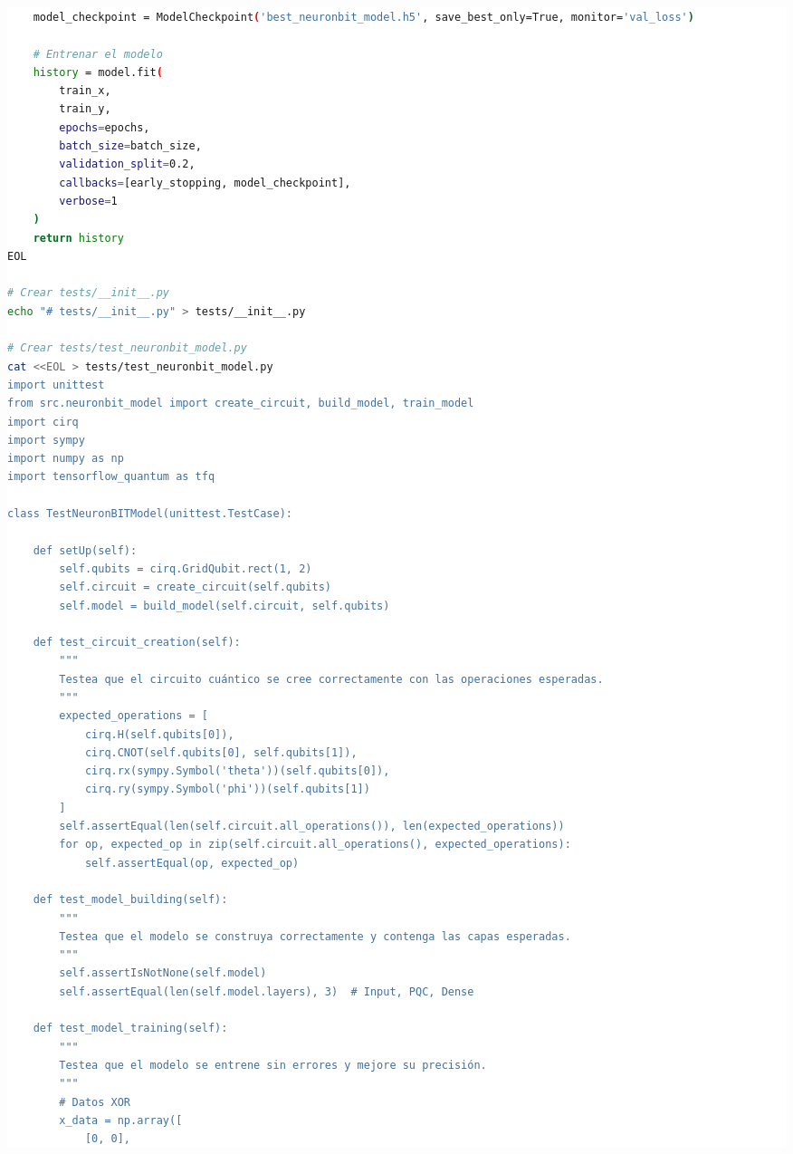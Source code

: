 ```bash
    model_checkpoint = ModelCheckpoint('best_neuronbit_model.h5', save_best_only=True, monitor='val_loss')
    
    # Entrenar el modelo
    history = model.fit(
        train_x,
        train_y,
        epochs=epochs,
        batch_size=batch_size,
        validation_split=0.2,
        callbacks=[early_stopping, model_checkpoint],
        verbose=1
    )
    return history
EOL

# Crear tests/__init__.py
echo "# tests/__init__.py" > tests/__init__.py

# Crear tests/test_neuronbit_model.py
cat <<EOL > tests/test_neuronbit_model.py
import unittest
from src.neuronbit_model import create_circuit, build_model, train_model
import cirq
import sympy
import numpy as np
import tensorflow_quantum as tfq

class TestNeuronBITModel(unittest.TestCase):

    def setUp(self):
        self.qubits = cirq.GridQubit.rect(1, 2)
        self.circuit = create_circuit(self.qubits)
        self.model = build_model(self.circuit, self.qubits)

    def test_circuit_creation(self):
        """
        Testea que el circuito cuántico se cree correctamente con las operaciones esperadas.
        """
        expected_operations = [
            cirq.H(self.qubits[0]),
            cirq.CNOT(self.qubits[0], self.qubits[1]),
            cirq.rx(sympy.Symbol('theta'))(self.qubits[0]),
            cirq.ry(sympy.Symbol('phi'))(self.qubits[1])
        ]
        self.assertEqual(len(self.circuit.all_operations()), len(expected_operations))
        for op, expected_op in zip(self.circuit.all_operations(), expected_operations):
            self.assertEqual(op, expected_op)

    def test_model_building(self):
        """
        Testea que el modelo se construya correctamente y contenga las capas esperadas.
        """
        self.assertIsNotNone(self.model)
        self.assertEqual(len(self.model.layers), 3)  # Input, PQC, Dense

    def test_model_training(self):
        """
        Testea que el modelo se entrene sin errores y mejore su precisión.
        """
        # Datos XOR
        x_data = np.array([
            [0, 0],
```